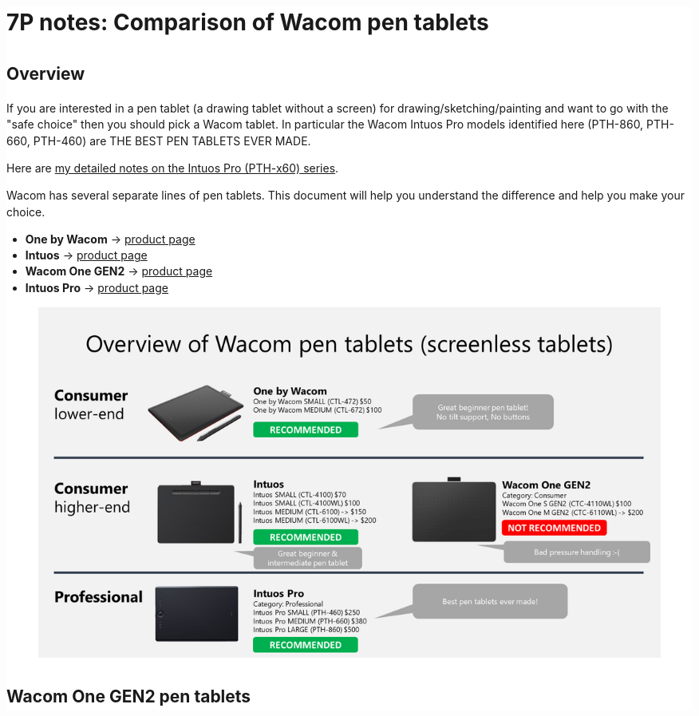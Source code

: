 # 7P notes: Comparison of Wacom pen tablets

## Overview

If you are interested in a pen tablet (a drawing tablet without a screen) for drawing/sketching/painting and want to go with the "safe choice" then you should pick a Wacom tablet. In particular the Wacom Intuos Pro models identified here (PTH-860, PTH-660, PTH-460) are THE BEST PEN TABLETS EVER MADE.

Here are [my detailed notes on the Intuos Pro (PTH-x60) series](wacom-intuos-pro/7p-notes-wacom-intuos-pro-large-pth-860.md).

Wacom has several separate lines of pen tablets. This document will help you understand the difference and help you make your choice.

* **One by Wacom** -> [product page](https://www.wacom.com/en-us/products/pen-tablets/one-by-wacom)
* **Intuos** -> [product page](https://www.wacom.com/en-us/products/pen-tablets/wacom-intuos)
* **Wacom One GEN2** -> [product page](https://www.wacom.com/en-us/products/pen-displays/wacom-one)&#x20;
* **Intuos Pro** -> [product page](https://www.wacom.com/en-us/products/pen-tablets/wacom-intuos-pro)

<figure><img src="../../.gitbook/assets/image (414).png" alt=""><figcaption></figcaption></figure>

## Wacom One GEN2 pen tablets
